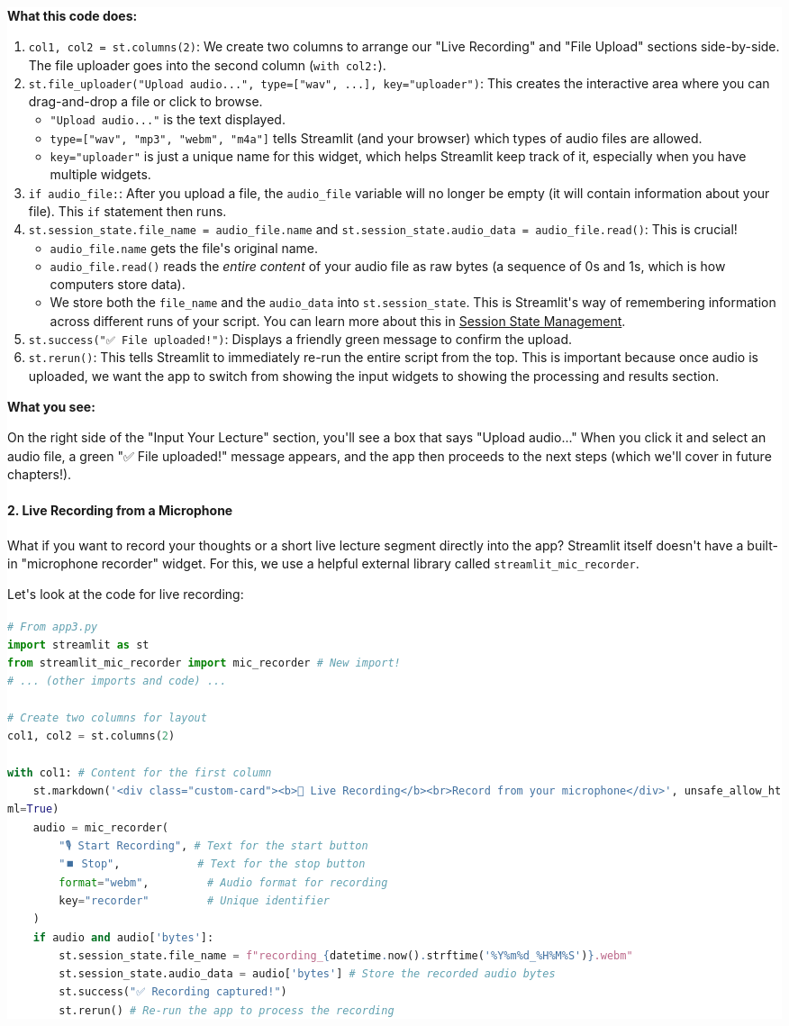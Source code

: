 **What this code does:**

1.  `col1, col2 = st.columns(2)`: We create two columns to arrange our "Live Recording" and "File Upload" sections side-by-side. The file uploader goes into the second column (`with col2:`).
2.  `st.file_uploader("Upload audio...", type=["wav", ...], key="uploader")`: This creates the interactive area where you can drag-and-drop a file or click to browse.
    *   `"Upload audio..."` is the text displayed.
    *   `type=["wav", "mp3", "webm", "m4a"]` tells Streamlit (and your browser) which types of audio files are allowed.
    *   `key="uploader"` is just a unique name for this widget, which helps Streamlit keep track of it, especially when you have multiple widgets.
3.  `if audio_file:`: After you upload a file, the `audio_file` variable will no longer be empty (it will contain information about your file). This `if` statement then runs.
4.  `st.session_state.file_name = audio_file.name` and `st.session_state.audio_data = audio_file.read()`: This is crucial!
    *   `audio_file.name` gets the file's original name.
    *   `audio_file.read()` reads the *entire content* of your audio file as raw bytes (a sequence of 0s and 1s, which is how computers store data).
    *   We store both the `file_name` and the `audio_data` into `st.session_state`. This is Streamlit's way of remembering information across different runs of your script. You can learn more about this in [Session State Management](06_session_state_management_.md).
5.  `st.success("✅ File uploaded!")`: Displays a friendly green message to confirm the upload.
6.  `st.rerun()`: This tells Streamlit to immediately re-run the entire script from the top. This is important because once audio is uploaded, we want the app to switch from showing the input widgets to showing the processing and results section.

**What you see:**

On the right side of the "Input Your Lecture" section, you'll see a box that says "Upload audio..." When you click it and select an audio file, a green "✅ File uploaded!" message appears, and the app then proceeds to the next steps (which we'll cover in future chapters!).

#### 2. Live Recording from a Microphone

What if you want to record your thoughts or a short live lecture segment directly into the app? Streamlit itself doesn't have a built-in "microphone recorder" widget. For this, we use a helpful external library called `streamlit_mic_recorder`.

Let's look at the code for live recording:

```python
# From app3.py
import streamlit as st
from streamlit_mic_recorder import mic_recorder # New import!
# ... (other imports and code) ...

# Create two columns for layout
col1, col2 = st.columns(2)

with col1: # Content for the first column
    st.markdown('<div class="custom-card"><b>🎤 Live Recording</b><br>Record from your microphone</div>', unsafe_allow_html=True)
    audio = mic_recorder(
        "🎙️ Start Recording", # Text for the start button
        "⏹️ Stop",            # Text for the stop button
        format="webm",         # Audio format for recording
        key="recorder"         # Unique identifier
    )
    if audio and audio['bytes']:
        st.session_state.file_name = f"recording_{datetime.now().strftime('%Y%m%d_%H%M%S')}.webm"
        st.session_state.audio_data = audio['bytes'] # Store the recorded audio bytes
        st.success("✅ Recording captured!")
        st.rerun() # Re-run the app to process the recording
```
